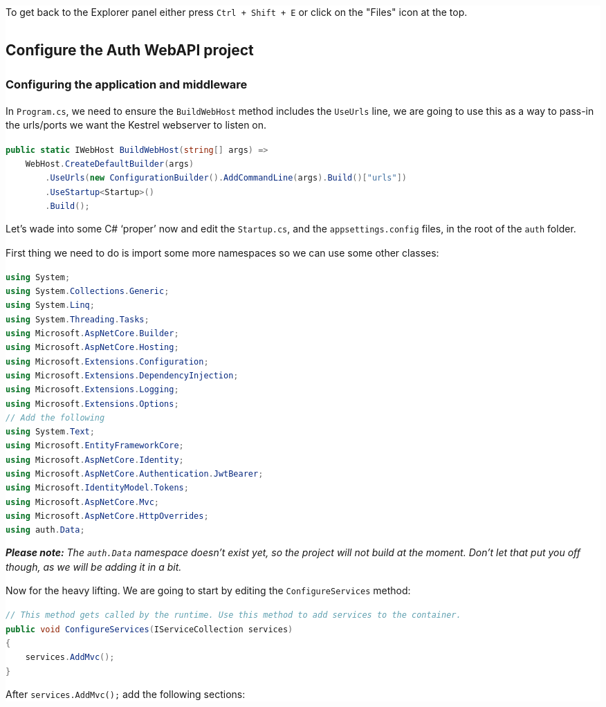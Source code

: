 To get back to the Explorer panel either press `Ctrl + Shift + E` or click on the "Files" icon at the top.

## Configure the Auth WebAPI project
### Configuring the application and middleware
In `Program.cs`, we need to ensure the `BuildWebHost` method includes the `UseUrls` line, we are going to use this as a way to pass-in the urls/ports we want the Kestrel webserver to listen on.
```csharp
public static IWebHost BuildWebHost(string[] args) =>
    WebHost.CreateDefaultBuilder(args)
        .UseUrls(new ConfigurationBuilder().AddCommandLine(args).Build()["urls"])
        .UseStartup<Startup>()
        .Build();
```
Let’s wade into some C# ‘proper’ now and edit the `Startup.cs`, and the `appsettings.config` files, in the root of the `auth` folder.

First thing we need to do is import some more namespaces so we can use some other classes:
```csharp
using System;
using System.Collections.Generic;
using System.Linq;
using System.Threading.Tasks;
using Microsoft.AspNetCore.Builder;
using Microsoft.AspNetCore.Hosting;
using Microsoft.Extensions.Configuration;
using Microsoft.Extensions.DependencyInjection;
using Microsoft.Extensions.Logging;
using Microsoft.Extensions.Options;
// Add the following
using System.Text;
using Microsoft.EntityFrameworkCore;
using Microsoft.AspNetCore.Identity;
using Microsoft.AspNetCore.Authentication.JwtBearer;
using Microsoft.IdentityModel.Tokens;
using Microsoft.AspNetCore.Mvc;
using Microsoft.AspNetCore.HttpOverrides;
using auth.Data;
```
_**Please note:** The `auth.Data` namespace doesn’t exist yet, so the project will not build at the moment. Don’t let that put you off though, as we will be adding it in a bit._

Now for the heavy lifting. We are going to start by editing the `ConfigureServices` method:
```csharp
// This method gets called by the runtime. Use this method to add services to the container.
public void ConfigureServices(IServiceCollection services)
{
    services.AddMvc();
}
```
After `services.AddMvc();` add the following sections:
